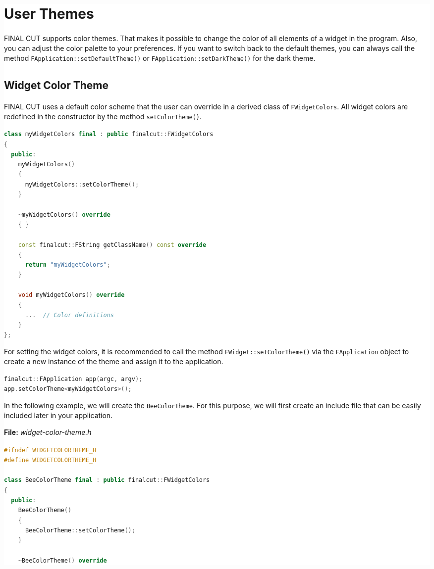 User Themes
===========

FINAL CUT supports color themes. That makes it possible to change the color 
of all elements of a widget in the program. Also, you can adjust the color 
palette to your preferences. If you want to switch back to the default 
themes, you can always call the method `FApplication::setDefaultTheme()` 
or `FApplication::setDarkTheme()` for the dark theme.


Widget Color Theme
------------------

FINAL CUT uses a default color scheme that the user can override in a 
derived class of `FWidgetColors`. All widget colors are redefined in the 
constructor by the method `setColorTheme()`.

```cpp
class myWidgetColors final : public finalcut::FWidgetColors
{
  public:
    myWidgetColors()
    {
      myWidgetColors::setColorTheme();
    }

    ~myWidgetColors() override
    { }

    const finalcut::FString getClassName() const override
    {
      return "myWidgetColors";
    }

    void myWidgetColors() override
    {
      ...  // Color definitions
    }
};
```

For setting the widget colors, it is recommended to call the method 
`FWidget::setColorTheme()` via the `FApplication` object to create a 
new instance of the theme and assign it to the application.

```cpp
finalcut::FApplication app(argc, argv);
app.setColorTheme<myWidgetColors>();
```

In the following example, we will create the `BeeColorTheme`. For this 
purpose, we will first create an include file that can be easily included 
later in your application.

**File:** *widget-color-theme.h*
```cpp
#ifndef WIDGETCOLORTHEME_H
#define WIDGETCOLORTHEME_H

class BeeColorTheme final : public finalcut::FWidgetColors
{
  public:
    BeeColorTheme()
    {
      BeeColorTheme::setColorTheme();
    }

    ~BeeColorTheme() override
```